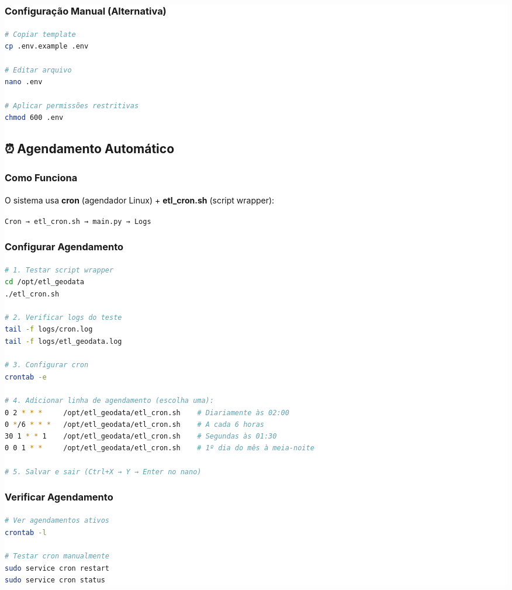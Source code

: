 ### Configuração Manual (Alternativa)

```bash
# Copiar template
cp .env.example .env

# Editar arquivo
nano .env

# Aplicar permissões restritivas
chmod 600 .env
```

## ⏰ Agendamento Automático

### Como Funciona

O sistema usa **cron** (agendador Linux) + **etl_cron.sh** (script wrapper):

```
Cron → etl_cron.sh → main.py → Logs
```

### Configurar Agendamento

```bash
# 1. Testar script wrapper
cd /opt/etl_geodata
./etl_cron.sh

# 2. Verificar logs do teste
tail -f logs/cron.log
tail -f logs/etl_geodata.log

# 3. Configurar cron
crontab -e

# 4. Adicionar linha de agendamento (escolha uma):
0 2 * * *     /opt/etl_geodata/etl_cron.sh    # Diariamente às 02:00
0 */6 * * *   /opt/etl_geodata/etl_cron.sh    # A cada 6 horas  
30 1 * * 1    /opt/etl_geodata/etl_cron.sh    # Segundas às 01:30
0 0 1 * *     /opt/etl_geodata/etl_cron.sh    # 1º dia do mês à meia-noite

# 5. Salvar e sair (Ctrl+X → Y → Enter no nano)
```

### Verificar Agendamento

```bash
# Ver agendamentos ativos
crontab -l

# Testar cron manualmente
sudo service cron restart
sudo service cron status
```
